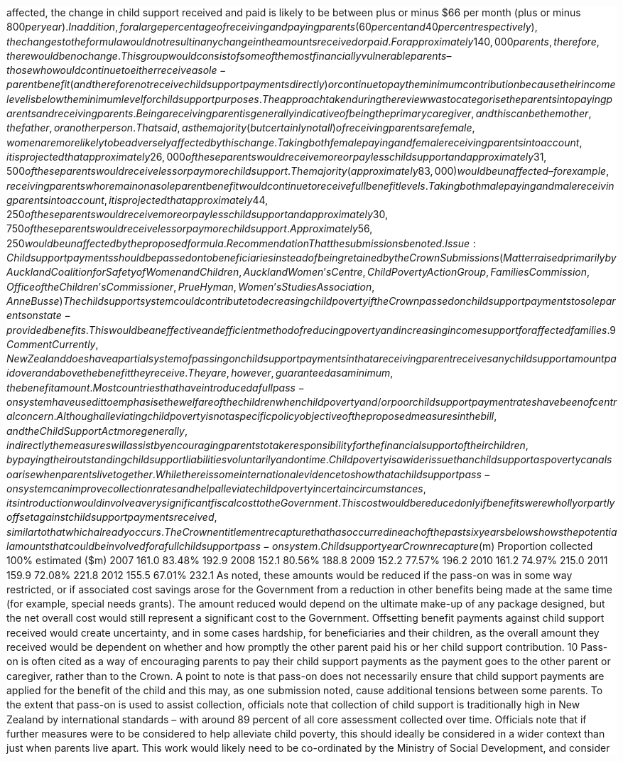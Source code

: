 affected, the change in child support received and paid is likely to be between plus or minus $66 per month (plus or minus $800 per year). In addition, for a large percentage of receiving and paying parents (60 percent and 40 percent respectively), the changes to the formula would not result in any change in the amounts received or paid. For approximately 140,000 parents, therefore, there would be no change. This group would consist of some of the most financially vulnerable parents – those who would continue to either receive a sole-parent benefit (and therefore not receive child support payments directly) or continue to pay the minimum contribution because their income level is below the minimum level for child support purposes. The approach taken during the review was to categorise the parents into paying parents and receiving parents. Being a receiving parent is generally indicative of being the primary caregiver, and this can be the mother, the father, or another person. That said, as the majority (but certainly not all) of receiving parents are female, women are more likely to be adversely affected by this change. Taking both female paying and female receiving parents into account, it is projected that approximately 26,000 of these parents would receive more or pay less child support and approximately 31,500 of these parents would receive less or pay more child support. The majority (approximately 83,000) would be unaffected – for example, receiving parents who remain on a sole parent benefit would continue to receive full benefit levels. Taking both male paying and male receiving parents into account, it is projected that approximately 44,250 of these parents would receive more or pay less child support and approximately 30,750 of these parents would receive less or pay more child support. Approximately 56,250 would be unaffected by the proposed formula. Recommendation That the submissions be noted. Issue: Child support payments should be passed on to beneficiaries instead of being retained by the Crown Submissions (Matter raised primarily by Auckland Coalition for Safety of Women and Children, Auckland Women’s Centre, Child Poverty Action Group, Families Commission, Office of the Children’s Commissioner, Prue Hyman, Women’s Studies Association, Anne Busse) The child support system could contribute to decreasing child poverty if the Crown passed on child support payments to sole parents on state-provided benefits. This would be an effective and efficient method of reducing poverty and increasing income support for affected families. 9 Comment Currently, New Zealand does have a partial system of passing on child support payments in that a receiving parent receives any child support amount paid over and above the benefit they receive. They are, however, guaranteed as a minimum, the benefit amount. Most countries that have introduced a full pass-on system have used it to emphasise the welfare of the children when child poverty and/or poor child support payment rates have been of central concern. Although alleviating child poverty is not a specific policy objective of the proposed measures in the bill, and the Child Support Act more generally, indirectly the measures will assist by encouraging parents to take responsibility for the financial support of their children, by paying their outstanding child support liabilities voluntarily and on time. Child poverty is a wider issue than child support as poverty can also arise when parents live together. While there is some international evidence to show that a child support pass-on system can improve collection rates and help alleviate child poverty in certain circumstances, its introduction would involve a very significant fiscal cost to the Government. This cost would be reduced only if benefits were wholly or partly offset against child support payments received, similar to that which already occurs. The Crown entitlement recapture that has occurred in each of the past six years below shows the potential amounts that could be involved for a full child support pass-on system. Child support year Crown recapture ($m) Proportion collected 100% estimated ($m) 2007 161.0 83.48% 192.9 2008 152.1 80.56% 188.8 2009 152.2 77.57% 196.2 2010 161.2 74.97% 215.0 2011 159.9 72.08% 221.8 2012 155.5 67.01% 232.1 As noted, these amounts would be reduced if the pass-on was in some way restricted, or if associated cost savings arose for the Government from a reduction in other benefits being made at the same time (for example, special needs grants). The amount reduced would depend on the ultimate make-up of any package designed, but the net overall cost would still represent a significant cost to the Government. Offsetting benefit payments against child support received would create uncertainty, and in some cases hardship, for beneficiaries and their children, as the overall amount they received would be dependent on whether and how promptly the other parent paid his or her child support contribution. 10 Pass-on is often cited as a way of encouraging parents to pay their child support payments as the payment goes to the other parent or caregiver, rather than to the Crown. A point to note is that pass-on does not necessarily ensure that child support payments are applied for the benefit of the child and this may, as one submission noted, cause additional tensions between some parents. To the extent that pass-on is used to assist collection, officials note that collection of child support is traditionally high in New Zealand by international standards – with around 89 percent of all core assessment collected over time. Officials note that if further measures were to be considered to help alleviate child poverty, this should ideally be considered in a wider context than just when parents live apart. This work would likely need to be co-ordinated by the Ministry of Social Development, and consider